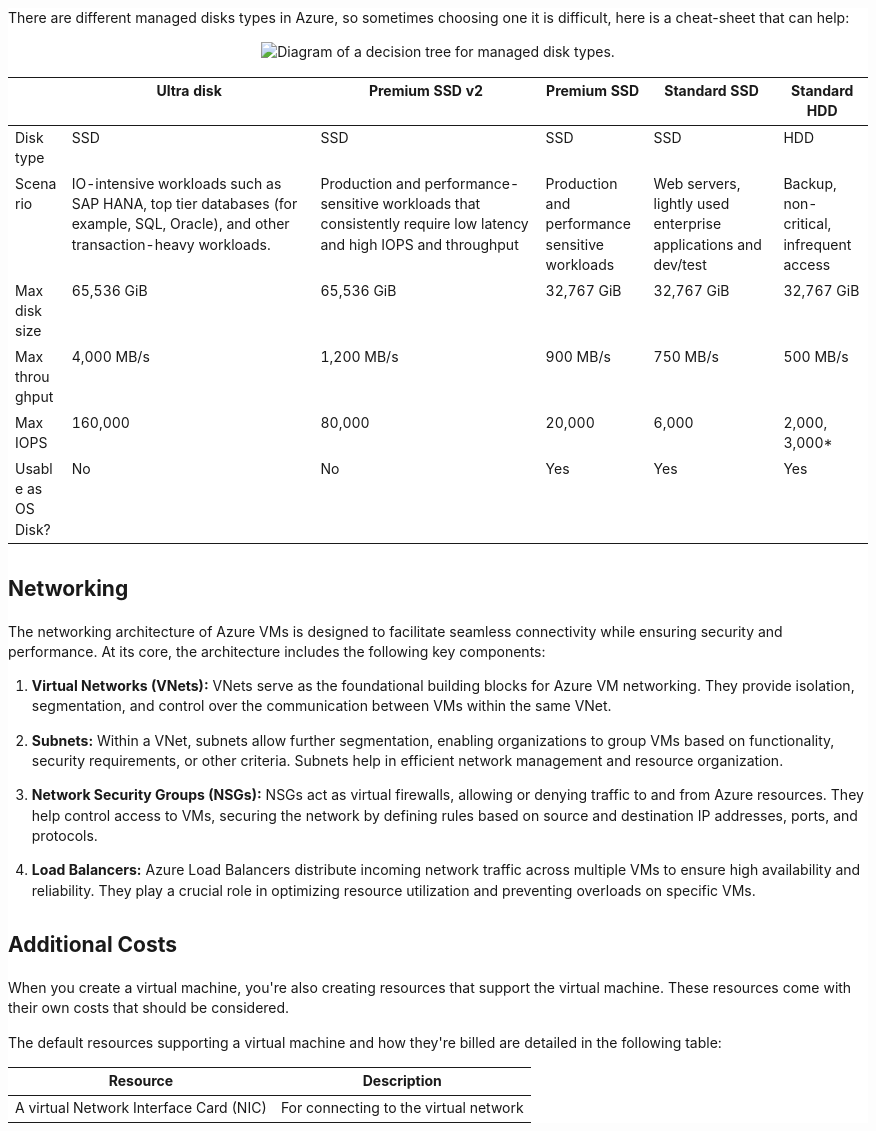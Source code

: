 There are different managed disks types in Azure, so sometimes choosing one it is difficult, here is a cheat-sheet that can help:

<p align="center">
<img src="https://learn.microsoft.com/en-us/azure/virtual-machines/media/disks-types/managed-disk-decision-tree.png#lightbox" title="" alt="Diagram of a decision tree for managed disk types." width="635">
</p>

|                    | Ultra disk                                                                                                                     | Premium SSD v2                                                                                                    | Premium SSD                                    | Standard SSD                                                   | Standard HDD                            |
| ------------------ | ------------------------------------------------------------------------------------------------------------------------------ | ----------------------------------------------------------------------------------------------------------------- | ---------------------------------------------- | -------------------------------------------------------------- | --------------------------------------- |
| Disk type          | SSD                                                                                                                            | SSD                                                                                                               | SSD                                            | SSD                                                            | HDD                                     |
| Scenario           | IO-intensive workloads such as SAP HANA, top tier databases (for example, SQL, Oracle), and other transaction-heavy workloads. | Production and performance-sensitive workloads that consistently require low latency and high IOPS and throughput | Production and performance sensitive workloads | Web servers, lightly used enterprise applications and dev/test | Backup, non-critical, infrequent access |
| Max disk size      | 65,536 GiB                                                                                                                     | 65,536 GiB                                                                                                        | 32,767 GiB                                     | 32,767 GiB                                                     | 32,767 GiB                              |
| Max throughput     | 4,000 MB/s                                                                                                                     | 1,200 MB/s                                                                                                        | 900 MB/s                                       | 750 MB/s                                                       | 500 MB/s                                |
| Max IOPS           | 160,000                                                                                                                        | 80,000                                                                                                            | 20,000                                         | 6,000                                                          | 2,000, 3,000*                           |
| Usable as OS Disk? | No                                                                                                                             | No                                                                                                                | Yes                                            | Yes                                                            | Yes                                     |

## Networking

The networking architecture of Azure VMs is designed to facilitate seamless connectivity while ensuring security and performance. At its core, the architecture includes the following key components:

1. **Virtual Networks (VNets):** VNets serve as the foundational building blocks for Azure VM networking. They provide isolation, segmentation, and control over the communication between VMs within the same VNet.

2. **Subnets:** Within a VNet, subnets allow further segmentation, enabling organizations to group VMs based on functionality, security requirements, or other criteria. Subnets help in efficient network management and resource organization.

3. **Network Security Groups (NSGs):** NSGs act as virtual firewalls, allowing or denying traffic to and from Azure resources. They help control access to VMs, securing the network by defining rules based on source and destination IP addresses, ports, and protocols.

4. **Load Balancers:** Azure Load Balancers distribute incoming network traffic across multiple VMs to ensure high availability and reliability. They play a crucial role in optimizing resource utilization and preventing overloads on specific VMs.
   
   

## Additional Costs

When you create a virtual machine, you're also creating resources that support the virtual machine. These resources come with their own costs that should be considered.

The default resources supporting a virtual machine and how they're billed are detailed in the following table:

| Resource                                                | Description                                                                                                                                                                            |
| ------------------------------------------------------- | -------------------------------------------------------------------------------------------------------------------------------------------------------------------------------------- |
| A virtual Network Interface Card (NIC)                  | For connecting to the virtual network                                                                                                                                                  |